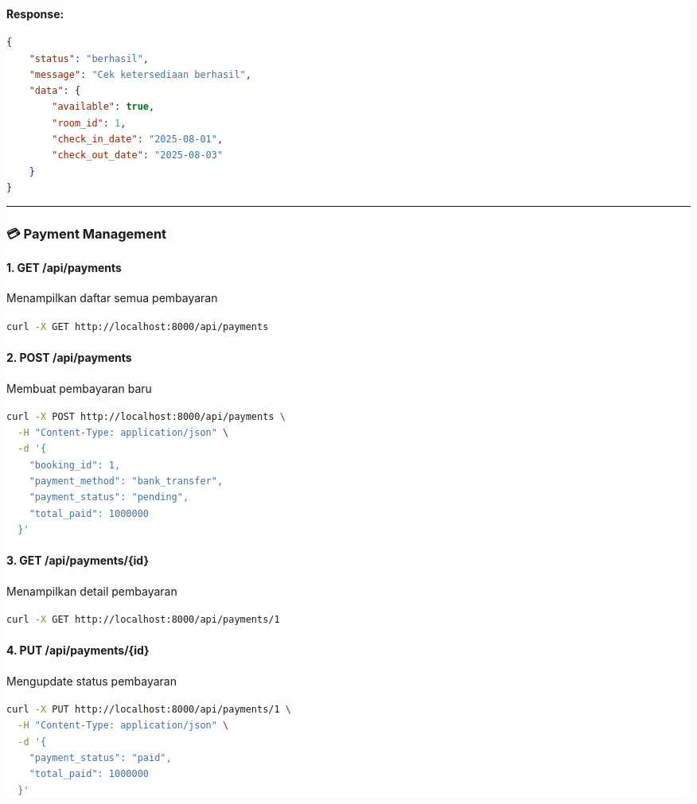 **Response:**

```json
{
    "status": "berhasil",
    "message": "Cek ketersediaan berhasil",
    "data": {
        "available": true,
        "room_id": 1,
        "check_in_date": "2025-08-01",
        "check_out_date": "2025-08-03"
    }
}
```

---

### 💳 **Payment Management**

#### 1. **GET /api/payments**

Menampilkan daftar semua pembayaran

```bash
curl -X GET http://localhost:8000/api/payments
```

#### 2. **POST /api/payments**

Membuat pembayaran baru

```bash
curl -X POST http://localhost:8000/api/payments \
  -H "Content-Type: application/json" \
  -d '{
    "booking_id": 1,
    "payment_method": "bank_transfer",
    "payment_status": "pending",
    "total_paid": 1000000
  }'
```

#### 3. **GET /api/payments/{id}**

Menampilkan detail pembayaran

```bash
curl -X GET http://localhost:8000/api/payments/1
```

#### 4. **PUT /api/payments/{id}**

Mengupdate status pembayaran

```bash
curl -X PUT http://localhost:8000/api/payments/1 \
  -H "Content-Type: application/json" \
  -d '{
    "payment_status": "paid",
    "total_paid": 1000000
  }'
```
